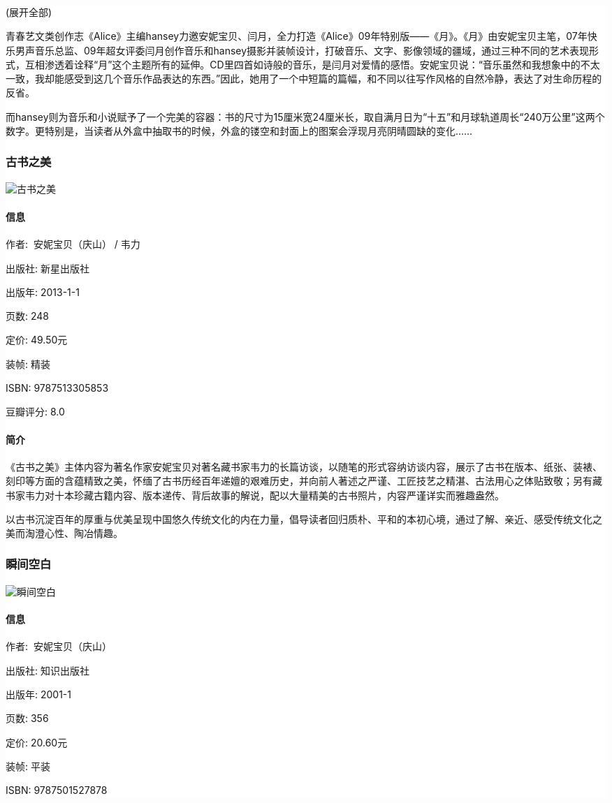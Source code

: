 (展开全部)

青春艺文类创作志《Alice》主编hansey力邀安妮宝贝、闫月，全力打造《Alice》09年特别版——《月》。《月》由安妮宝贝主笔，07年快乐男声音乐总监、09年超女评委闫月创作音乐和hansey摄影并装帧设计，打破音乐、文字、影像领域的疆域，通过三种不同的艺术表现形式，互相渗透着诠释“月”这个主题所有的延伸。CD里四首如诗般的音乐，是闫月对爱情的感悟。安妮宝贝说：“音乐虽然和我想象中的不太一致，我却能感受到这几个音乐作品表达的东西。”因此，她用了一个中短篇的篇幅，和不同以往写作风格的自然冷静，表达了对生命历程的反省。

而hansey则为音乐和小说赋予了一个完美的容器：书的尺寸为15厘米宽24厘米长，取自满月日为“十五”和月球轨道周长“240万公里”这两个数字。更特别是，当读者从外盒中抽取书的时候，外盒的镂空和封面上的图案会浮现月亮阴晴圆缺的变化……



### 古书之美

![古书之美](https://img1.doubanio.com/view/subject/l/public/s24508527.jpg)

#### 信息

作者:  安妮宝贝（庆山） / 韦力 

出版社: 新星出版社 

出版年: 2013-1-1 

页数: 248 

定价: 49.50元 

装帧: 精装 

ISBN: 9787513305853

豆瓣评分: 8.0

#### 简介

《古书之美》主体内容为著名作家安妮宝贝对著名藏书家韦力的长篇访谈，以随笔的形式容纳访谈内容，展示了古书在版本、纸张、装裱、刻印等方面的含蕴精致之美，怀缅了古书历经百年递嬗的艰难历史，并向前人著述之严谨、工匠技艺之精湛、古法用心之体贴致敬；另有藏书家韦力对十本珍藏古籍内容、版本递传、背后故事的解说，配以大量精美的古书照片，内容严谨详实而雅趣盎然。

以古书沉淀百年的厚重与优美呈现中国悠久传统文化的内在力量，倡导读者回归质朴、平和的本初心境，通过了解、亲近、感受传统文化之美而淘澄心性、陶冶情趣。



### 瞬间空白

![瞬间空白](https://img3.doubanio.com/view/subject/l/public/s2464615.jpg)

#### 信息

作者:  安妮宝贝（庆山） 

出版社: 知识出版社 

出版年: 2001-1 

页数: 356 

定价: 20.60元 

装帧: 平装 

ISBN: 9787501527878
